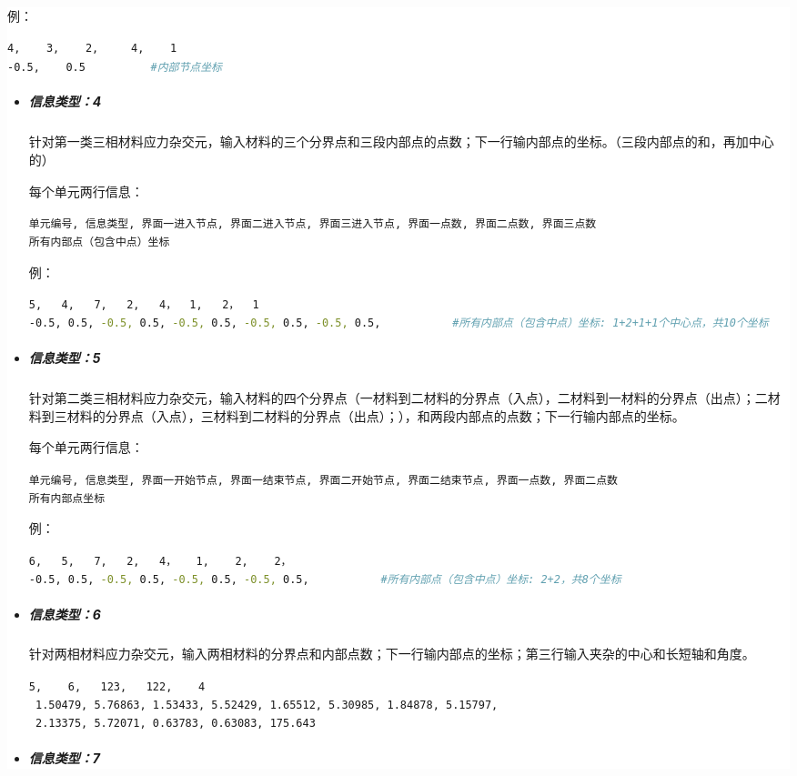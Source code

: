   例：

  ```bash
  4,    3,    2,     4,    1
  -0.5,    0.5  		#内部节点坐标
  ```

  

- ##### 信息类型：4

  针对第一类三相材料应力杂交元，输入材料的三个分界点和三段内部点的点数；下一行输内部点的坐标。（三段内部点的和，再加中心的）

  每个单元两行信息：

  ```
  单元编号, 信息类型, 界面一进入节点, 界面二进入节点, 界面三进入节点, 界面一点数, 界面二点数, 界面三点数
  所有内部点（包含中点）坐标
  ```

  例：

  ```bash
  5,   4,   7,   2,   4，  1,   2，  1 
  -0.5, 0.5, -0.5, 0.5, -0.5, 0.5, -0.5, 0.5, -0.5, 0.5,           #所有内部点（包含中点）坐标: 1+2+1+1个中心点，共10个坐标
  ```

  

- ##### 信息类型：5

  针对第二类三相材料应力杂交元，输入材料的四个分界点（一材料到二材料的分界点（入点），二材料到一材料的分界点（出点）；二材料到三材料的分界点（入点），三材料到二材料的分界点（出点）；），和两段内部点的点数；下一行输内部点的坐标。

  每个单元两行信息：

  ```
  单元编号, 信息类型, 界面一开始节点, 界面一结束节点, 界面二开始节点, 界面二结束节点, 界面一点数, 界面二点数
  所有内部点坐标
  ```

  例：

  ```bash
  6,   5,   7,   2,   4，   1,    2,    2， 
  -0.5, 0.5, -0.5, 0.5, -0.5, 0.5, -0.5, 0.5,           #所有内部点（包含中点）坐标: 2+2，共8个坐标
  ```

  

- ##### 信息类型：6

  针对两相材料应力杂交元，输入两相材料的分界点和内部点数；下一行输内部点的坐标；第三行输入夹杂的中心和长短轴和角度。

  ```
  5,    6,   123,   122,    4
   1.50479, 5.76863, 1.53433, 5.52429, 1.65512, 5.30985, 1.84878, 5.15797,
   2.13375, 5.72071, 0.63783, 0.63083, 175.643   
  ```

  

- ##### 信息类型：7
